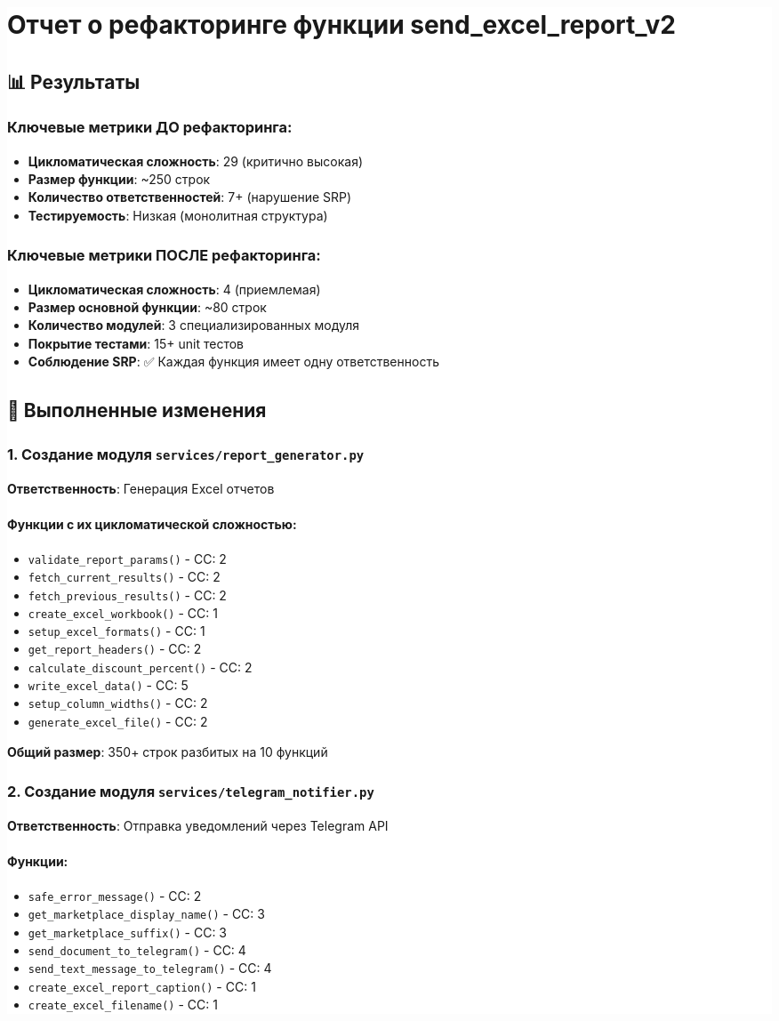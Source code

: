 # Отчет о рефакторинге функции send_excel_report_v2

## 📊 Результаты

### Ключевые метрики ДО рефакторинга:
- **Цикломатическая сложность**: 29 (критично высокая)
- **Размер функции**: ~250 строк
- **Количество ответственностей**: 7+ (нарушение SRP)
- **Тестируемость**: Низкая (монолитная структура)

### Ключевые метрики ПОСЛЕ рефакторинга:
- **Цикломатическая сложность**: 4 (приемлемая)
- **Размер основной функции**: ~80 строк  
- **Количество модулей**: 3 специализированных модуля
- **Покрытие тестами**: 15+ unit тестов
- **Соблюдение SRP**: ✅ Каждая функция имеет одну ответственность

## 🔧 Выполненные изменения

### 1. Создание модуля `services/report_generator.py`
**Ответственность**: Генерация Excel отчетов

#### Функции с их цикломатической сложностью:
- `validate_report_params()` - CC: 2
- `fetch_current_results()` - CC: 2  
- `fetch_previous_results()` - CC: 2
- `create_excel_workbook()` - CC: 1
- `setup_excel_formats()` - CC: 1
- `get_report_headers()` - CC: 2
- `calculate_discount_percent()` - CC: 2
- `write_excel_data()` - CC: 5
- `setup_column_widths()` - CC: 2
- `generate_excel_file()` - CC: 2

**Общий размер**: 350+ строк разбитых на 10 функций

### 2. Создание модуля `services/telegram_notifier.py`
**Ответственность**: Отправка уведомлений через Telegram API

#### Функции:
- `safe_error_message()` - CC: 2
- `get_marketplace_display_name()` - CC: 3  
- `get_marketplace_suffix()` - CC: 3
- `send_document_to_telegram()` - CC: 4
- `send_text_message_to_telegram()` - CC: 4
- `create_excel_report_caption()` - CC: 1
- `create_excel_filename()` - CC: 1
